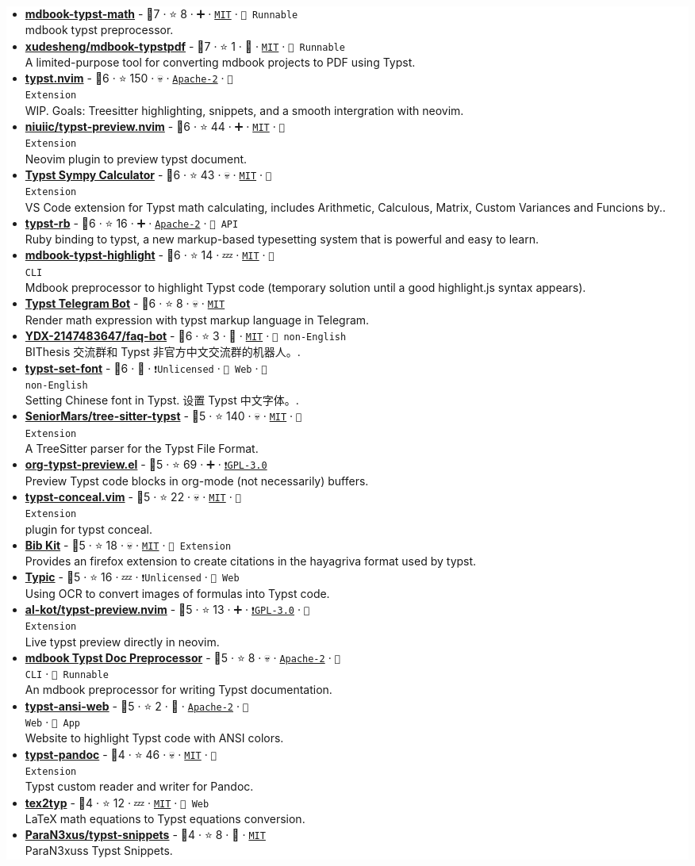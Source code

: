 - <b><a href="https://github.com/duskmoon314/mdbook-typst-math">mdbook-typst-math</a></b>  - 🥉7 ·  ⭐ 8 · ➕ · <code><a href="http://bit.ly/34MBwT8">MIT</a></code> · <code>🥡 Runnable</code><br>mdbook typst preprocessor.
- <b><a href="https://github.com/xudesheng/mdbook-typstpdf">xudesheng/mdbook-typstpdf</a></b>  - 🥉7 ·  ⭐ 1 · 🐣 · <code><a href="http://bit.ly/34MBwT8">MIT</a></code> · <code>🥡 Runnable</code><br>A limited-purpose tool for converting mdbook projects to PDF using Typst.
- <b><a href="https://github.com/SeniorMars/typst.nvim">typst.nvim</a></b>  - 🥉6 ·  ⭐ 150 · 💀 · <code><a href="http://bit.ly/3nYMfla">Apache-2</a></code> · <code>🧩 Extension</code><br>WIP. Goals: Treesitter highlighting, snippets, and a smooth intergration with neovim.
- <b><a href="https://github.com/niuiic/typst-preview.nvim">niuiic/typst-preview.nvim</a></b>  - 🥉6 ·  ⭐ 44 · ➕ · <code><a href="http://bit.ly/34MBwT8">MIT</a></code> · <code>🧩 Extension</code><br>Neovim plugin to preview typst document.
- <b><a href="https://github.com/OrangeX4/vscode-typst-sympy-calculator">Typst Sympy Calculator</a></b>  - 🥉6 ·  ⭐ 43 · 💀 · <code><a href="http://bit.ly/34MBwT8">MIT</a></code> · <code>🧩 Extension</code><br>VS Code extension for Typst math calculating, includes Arithmetic, Calculous, Matrix, Custom Variances and Funcions by..
- <b><a href="https://rubygems.org/gems/typst">typst-rb</a></b>  - 🥉6 ·  ⭐ 16 · ➕ · <code><a href="http://bit.ly/3nYMfla">Apache-2</a></code> · <code>🔌 API</code><br>Ruby binding to typst, a new markup-based typesetting system that is powerful and easy to learn.
- <b><a href="https://github.com/sitandr/mdbook-typst-highlight">mdbook-typst-highlight</a></b>  - 🥉6 ·  ⭐ 14 · 💤 · <code><a href="http://bit.ly/34MBwT8">MIT</a></code> · <code>🤖 CLI</code><br>Mdbook preprocessor to highlight Typst code (temporary solution until a good highlight.js syntax appears).
- <b><a href="https://github.com/daskol/typst-telegram-bot">Typst Telegram Bot</a></b>  - 🥉6 ·  ⭐ 8 · 💀 · <code><a href="http://bit.ly/34MBwT8">MIT</a></code><br>Render math expression with typst markup language in Telegram.
- <b><a href="https://github.com/YDX-2147483647/faq-bot">YDX-2147483647/faq-bot</a></b>  - 🥉6 ·  ⭐ 3 · 🐣 · <code><a href="http://bit.ly/34MBwT8">MIT</a></code> · <code>🐧 non-English</code><br>BIThesis 交流群和 Typst 非官方中文交流群的机器人。.
- <b><a href="https://github.com/YDX-2147483647/typst-set-font">typst-set-font</a></b>  - 🥉6 · 🐣 · <code>❗Unlicensed</code> · <code>🦋 Web</code> · <code>🐧 non-English</code><br>Setting Chinese font in Typst. 设置 Typst 中文字体。.
- <b><a href="https://github.com/SeniorMars/tree-sitter-typst">SeniorMars/tree-sitter-typst</a></b>  - 🥉5 ·  ⭐ 140 · 💀 · <code><a href="http://bit.ly/34MBwT8">MIT</a></code> · <code>🧩 Extension</code><br>A TreeSitter parser for the Typst File Format.
- <b><a href="https://github.com/remimimimimi/org-typst-preview.el">org-typst-preview.el</a></b>  - 🥉5 ·  ⭐ 69 · ➕ · <code><a href="http://bit.ly/2M0xdwT">❗️GPL-3.0</a></code><br>Preview Typst code blocks in org-mode (not necessarily) buffers.
- <b><a href="https://github.com/MrPicklePinosaur/typst-conceal.vim">typst-conceal.vim</a></b>  - 🥉5 ·  ⭐ 22 · 💀 · <code><a href="http://bit.ly/34MBwT8">MIT</a></code> · <code>🧩 Extension</code><br>plugin for typst conceal.
- <b><a href="https://github.com/MordragT/bib_kit">Bib Kit</a></b>  - 🥈5 ·  ⭐ 18 · 💀 · <code><a href="http://bit.ly/34MBwT8">MIT</a></code> · <code>🧩 Extension</code><br>Provides an firefox extension to create citations in the hayagriva format used by typst.
- <b><a href="https://github.com/detypstify/typic">Typic</a></b>  - 🥉5 ·  ⭐ 16 · 💤 · <code>❗Unlicensed</code> · <code>🦋 Web</code><br>Using OCR to convert images of formulas into Typst code.
- <b><a href="https://github.com/al-kot/typst-preview.nvim">al-kot/typst-preview.nvim</a></b>  - 🥉5 ·  ⭐ 13 · ➕ · <code><a href="http://bit.ly/2M0xdwT">❗️GPL-3.0</a></code> · <code>🧩 Extension</code><br>Live typst preview directly in neovim.
- <b><a href="https://github.com/fenjalien/mdbook-typst-doc">mdbook Typst Doc Preprocessor</a></b>  - 🥉5 ·  ⭐ 8 · 💀 · <code><a href="http://bit.ly/3nYMfla">Apache-2</a></code> · <code>🤖 CLI</code> · <code>🥡 Runnable</code><br>An mdbook preprocessor for writing Typst documentation.
- <b><a href="https://github.com/PgBiel/typst-ansi-web">typst-ansi-web</a></b>  - 🥉5 ·  ⭐ 2 · 🐣 · <code><a href="http://bit.ly/3nYMfla">Apache-2</a></code> · <code>🦋 Web</code> · <code>🎨 App</code><br>Website to highlight Typst code with ANSI colors.
- <b><a href="https://github.com/lvignoli/typst-pandoc">typst-pandoc</a></b>  - 🥉4 ·  ⭐ 46 · 💀 · <code><a href="http://bit.ly/34MBwT8">MIT</a></code> · <code>🧩 Extension</code><br>Typst custom reader and writer for Pandoc.
- <b><a href="https://github.com/ParaN3xus/tex2typ">tex2typ</a></b>  - 🥉4 ·  ⭐ 12 · 💤 · <code><a href="http://bit.ly/34MBwT8">MIT</a></code> · <code>🦋 Web</code><br>LaTeX math equations to Typst equations conversion.
- <b><a href="https://github.com/ParaN3xus/typst-snippets">ParaN3xus/typst-snippets</a></b>  - 🥉4 ·  ⭐ 8 · 🐣 · <code><a href="http://bit.ly/34MBwT8">MIT</a></code><br>ParaN3xuss Typst Snippets.